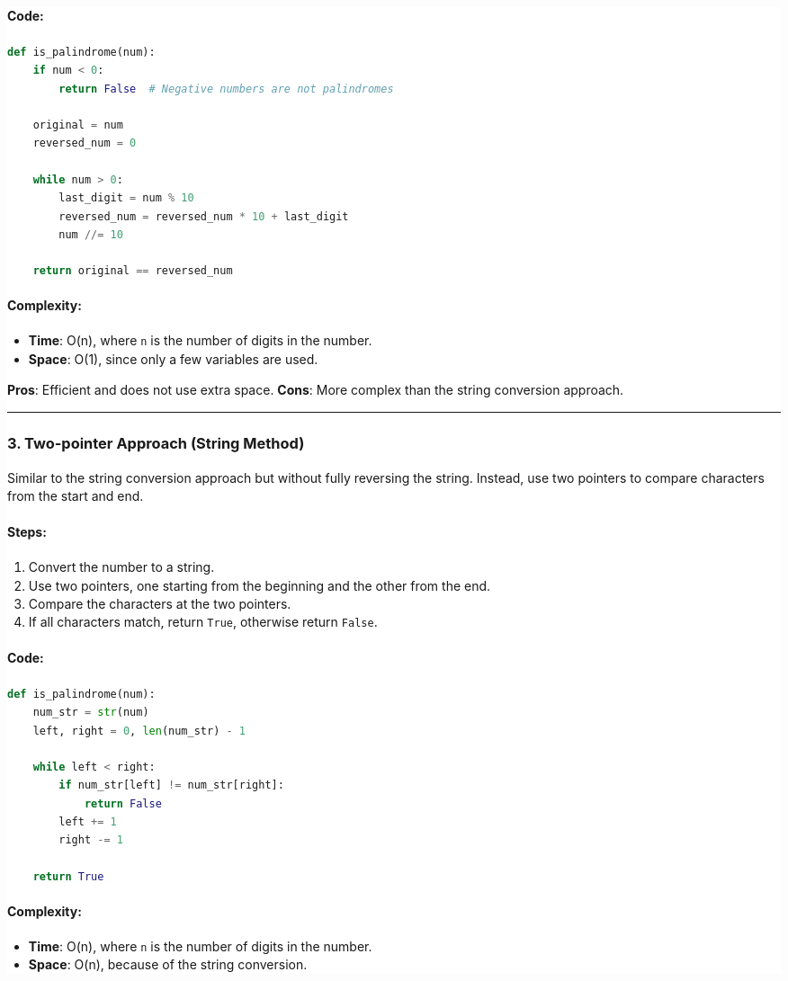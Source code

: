   #### Code:
  ```python
  def is_palindrome(num):
      if num < 0:
          return False  # Negative numbers are not palindromes

      original = num
      reversed_num = 0

      while num > 0:
          last_digit = num % 10
          reversed_num = reversed_num * 10 + last_digit
          num //= 10

      return original == reversed_num
  ```

  #### Complexity:
  - **Time**: O(n), where `n` is the number of digits in the number.
  - **Space**: O(1), since only a few variables are used.

  **Pros**: Efficient and does not use extra space.
  **Cons**: More complex than the string conversion approach.

  ---

  ### 3. **Two-pointer Approach (String Method)**
  Similar to the string conversion approach but without fully reversing the string. Instead, use two pointers to compare characters from the start and end.

  #### Steps:
  1. Convert the number to a string.
  2. Use two pointers, one starting from the beginning and the other from the end.
  3. Compare the characters at the two pointers.
  4. If all characters match, return `True`, otherwise return `False`.

  #### Code:
  ```python
  def is_palindrome(num):
      num_str = str(num)
      left, right = 0, len(num_str) - 1

      while left < right:
          if num_str[left] != num_str[right]:
              return False
          left += 1
          right -= 1

      return True
  ```

  #### Complexity:
  - **Time**: O(n), where `n` is the number of digits in the number.
  - **Space**: O(n), because of the string conversion.
